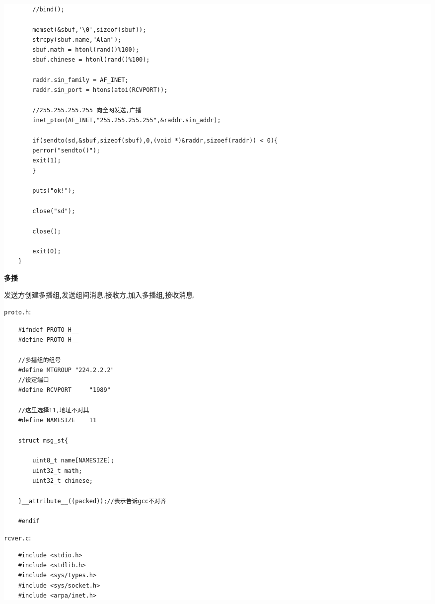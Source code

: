 			//bind();
			
			memset(&sbuf,'\0',sizeof(sbuf)); 
			strcpy(sbuf.name,"Alan");
			sbuf.math = htonl(rand()%100);
			sbuf.chinese = htonl(rand()%100);
			
			raddr.sin_family = AF_INET;
			raddr.sin_port = htons(atoi(RCVPORT));
			
			//255.255.255.255 向全网发送,广播
			inet_pton(AF_INET,"255.255.255.255",&raddr.sin_addr);
			
			if(sendto(sd,&sbuf,sizeof(sbuf),0,(void *)&raddr,sizoef(raddr)) < 0){
			perror("sendto()");
			exit(1);
			}
			
			puts("ok!");
			
			close("sd");
			
			close();
			
			exit(0);
		}
		
**多播**

发送方创建多播组,发送组间消息.接收方,加入多播组,接收消息.

`proto.h`:

		#ifndef PROTO_H__
		#define PROTO_H__
		
		//多播组的组号
		#define MTGROUP	"224.2.2.2"
		//设定端口
		#define RCVPORT		"1989"
		
		//这里选择11,地址不对其
		#define NAMESIZE	11
		
		struct msg_st{
		 
			uint8_t name[NAMESIZE];
			uint32_t math;
			uint32_t chinese;
		
		}__attribute__((packed));//表示告诉gcc不对齐
		
		#endif
		
`rcver.c`:

		#include <stdio.h>
		#include <stdlib.h>
		#include <sys/types.h>
		#include <sys/socket.h>
		#include <arpa/inet.h>
		